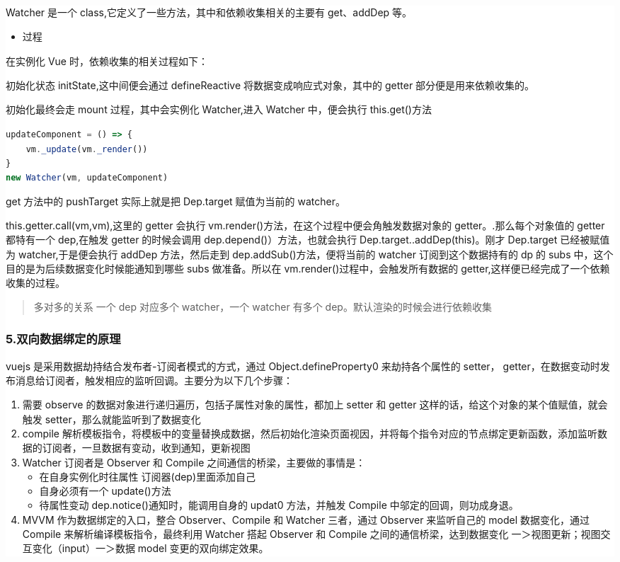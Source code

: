 Watcher 是一个 class,它定义了一些方法，其中和依赖收集相关的主要有 get、addDep 等。

- 过程

在实例化 Vue 时，依赖收集的相关过程如下：

初始化状态 initState,这中间便会通过 defineReactive 将数据变成响应式对象，其中的 getter 部分便是用来依赖收集的。

初始化最终会走 mount 过程，其中会实例化 Watcher,进入 Watcher 中，便会执行 this.get()方法

```js
updateComponent = () => {
    vm._update(vm._render())
}
new Watcher(vm, updateComponent)
```

get 方法中的 pushTarget 实际上就是把 Dep.target 赋值为当前的 watcher。

this.getter.call(vm,vm),这里的 getter 会执行 vm.render()方法，在这个过程中便会角触发数据对象的 getter。.那么每个对象值的 getter 都特有一个 dep,在触发 getter 的时候会调用 dep.depend()）方法，也就会执行 Dep.target..addDep(this)。刚才 Dep.target 已经被赋值为 watcher,于是便会执行 addDep 方法，然后走到 dep.addSub()方法，便将当前的 watcher 订阅到这个数据持有的 dp 的 subs 中，这个目的是为后续数据变化时候能通知到哪些 subs 做准备。所以在 vm.render()过程中，会触发所有数据的 getter,这样便已经完成了一个依赖收集的过程。

> 多对多的关系 一个 dep 对应多个 watcher，一个 watcher 有多个 dep。默认渲染的时候会进行依赖收集

### 5.双向数据绑定的原理

vuejs 是采用数据劫持结合发布者-订阅者模式的方式，通过 Object.defineProperty0 来劫持各个属性的 setter， getter，在数据变动时发布消息给订阅者，触发相应的监听回调。主要分为以下几个步骤：

1. 需要 observe 的数据对象进行递归遍历，包括子属性对象的属性，都加上 setter 和 getter 这样的话，给这个对象的某个值赋值，就会触发 setter，那么就能监听到了数据变化
2. compile 解析模板指令，将模板中的变量替换成数据，然后初始化渲染页面视因，并将每个指令对应的节点绑定更新函数，添加监听数据的订阅者，一旦数据有变动，收到通知，更新视图
3. Watcher 订阅者是 Observer 和 Compile 之间通信的桥梁，主要做的事情是：
    - 在自身实例化时往属性 订阅器(dep)里面添加自己
    - 自身必须有一个 update()方法
    - 待属性变动 dep.notice()通知时，能调用自身的 updat0 方法，并触发 Compile 中邬定的回调，则功成身退。
4. MVVM 作为数据绑定的入口，整合 Observer、Compile 和 Watcher 三者，通过 Observer 来监听自己的 model 数据变化，通过 Compile 来解析编译模板指令，最终利用 Watcher 搭起 Observer 和 Compile 之间的通信桥梁，达到数据变化 一＞视图更新；视图交互变化（input）一＞数据 model 变更的双向绑定效果。
